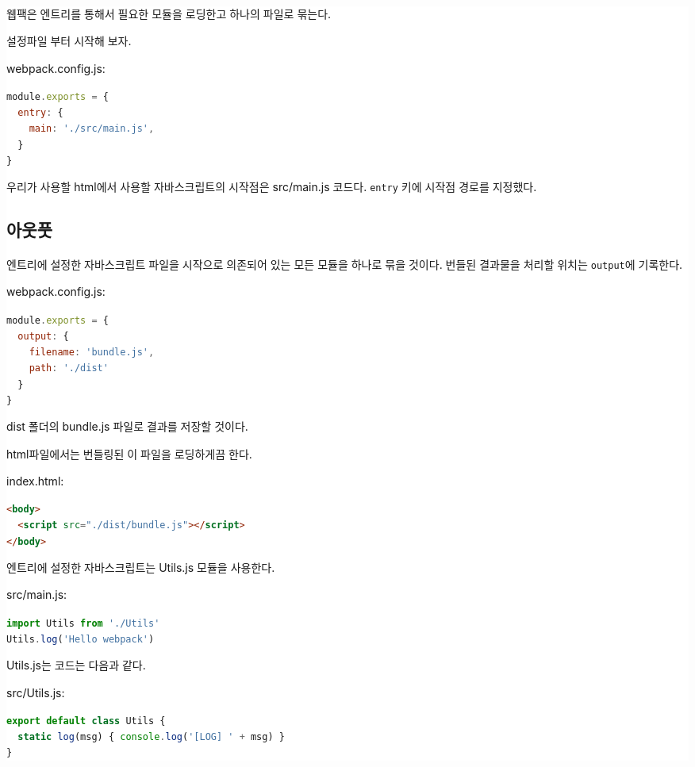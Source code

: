 웹팩은 엔트리를 통해서 필요한 모듈을 로딩한고 하나의 파일로 묶는다.

설정파일 부터 시작해 보자.

webpack.config.js:

```js
module.exports = {
  entry: {
    main: './src/main.js',
  }
}
```

우리가 사용할 html에서 사용할 자바스크립트의 시작점은 src/main.js 코드다. `entry` 키에 시작점 경로를 지정했다.

## 아웃풋

엔트리에 설정한 자바스크립트 파일을 시작으로 의존되어 있는 모든 모듈을 하나로 묶을 것이다. 번들된 결과물을 처리할 위치는 `output`에 기록한다.

webpack.config.js:

```js
module.exports = {
  output: {
    filename: 'bundle.js',
    path: './dist'
  }
}
```
dist 폴더의 bundle.js 파일로 결과를 저장할 것이다.

html파일에서는 번들링된 이 파일을 로딩하게끔 한다.

index.html:

```html
<body>
  <script src="./dist/bundle.js"></script>
</body>
```

엔트리에 설정한 자바스크립트는 Utils.js 모듈을 사용한다.

src/main.js:

```js
import Utils from './Utils'
Utils.log('Hello webpack')
```

Utils.js는 코드는 다음과 같다.

src/Utils.js:

```js
export default class Utils {
  static log(msg) { console.log('[LOG] ' + msg) }
}
```
